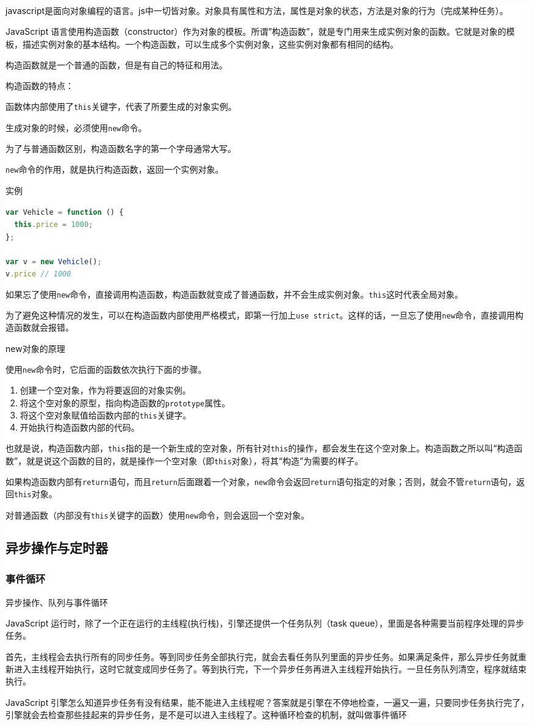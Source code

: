 javascript是面向对象编程的语言。js中一切皆对象。对象具有属性和方法，属性是对象的状态，方法是对象的行为（完成某种任务）。

JavaScript 语言使用构造函数（constructor）作为对象的模板。所谓”构造函数”，就是专门用来生成实例对象的函数。它就是对象的模板，描述实例对象的基本结构。一个构造函数，可以生成多个实例对象，这些实例对象都有相同的结构。

构造函数就是一个普通的函数，但是有自己的特征和用法。

构造函数的特点：

函数体内部使用了`this`关键字，代表了所要生成的对象实例。

生成对象的时候，必须使用`new`命令。

为了与普通函数区别，构造函数名字的第一个字母通常大写。

`new`命令的作用，就是执行构造函数，返回一个实例对象。

实例

```js
var Vehicle = function () {
  this.price = 1000;
};

var v = new Vehicle();
v.price // 1000
```

如果忘了使用`new`命令，直接调用构造函数，构造函数就变成了普通函数，并不会生成实例对象。`this`这时代表全局对象。

为了避免这种情况的发生，可以在构造函数内部使用严格模式，即第一行加上`use strict`。这样的话，一旦忘了使用`new`命令，直接调用构造函数就会报错。

new对象的原理

使用`new`命令时，它后面的函数依次执行下面的步骤。

1. 创建一个空对象，作为将要返回的对象实例。
2. 将这个空对象的原型，指向构造函数的`prototype`属性。
3. 将这个空对象赋值给函数内部的`this`关键字。
4. 开始执行构造函数内部的代码。

也就是说，构造函数内部，`this`指的是一个新生成的空对象，所有针对`this`的操作，都会发生在这个空对象上。构造函数之所以叫“构造函数”，就是说这个函数的目的，就是操作一个空对象（即`this`对象），将其“构造”为需要的样子。

如果构造函数内部有`return`语句，而且`return`后面跟着一个对象，`new`命令会返回`return`语句指定的对象；否则，就会不管`return`语句，返回`this`对象。

对普通函数（内部没有`this`关键字的函数）使用`new`命令，则会返回一个空对象。

## 异步操作与定时器

### 事件循环

异步操作、队列与事件循环

JavaScript 运行时，除了一个正在运行的主线程(执行栈)，引擎还提供一个任务队列（task queue），里面是各种需要当前程序处理的异步任务。

首先，主线程会去执行所有的同步任务。等到同步任务全部执行完，就会去看任务队列里面的异步任务。如果满足条件，那么异步任务就重新进入主线程开始执行，这时它就变成同步任务了。等到执行完，下一个异步任务再进入主线程开始执行。一旦任务队列清空，程序就结束执行。

JavaScript 引擎怎么知道异步任务有没有结果，能不能进入主线程呢？答案就是引擎在不停地检查，一遍又一遍，只要同步任务执行完了，引擎就会去检查那些挂起来的异步任务，是不是可以进入主线程了。这种循环检查的机制，就叫做事件循环

